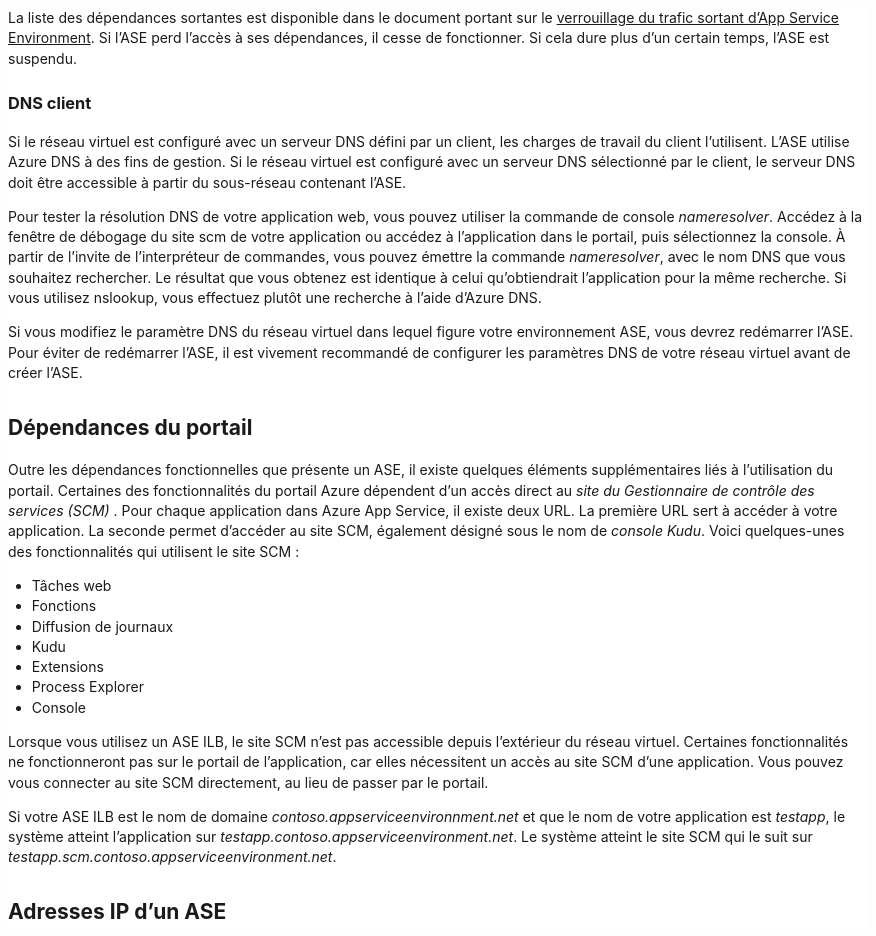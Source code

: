 La liste des dépendances sortantes est disponible dans le document portant sur le [verrouillage du trafic sortant d’App Service Environment](./firewall-integration.md). Si l’ASE perd l’accès à ses dépendances, il cesse de fonctionner. Si cela dure plus d’un certain temps, l’ASE est suspendu. 

### <a name="customer-dns"></a>DNS client ###

Si le réseau virtuel est configuré avec un serveur DNS défini par un client, les charges de travail du client l’utilisent. L’ASE utilise Azure DNS à des fins de gestion. Si le réseau virtuel est configuré avec un serveur DNS sélectionné par le client, le serveur DNS doit être accessible à partir du sous-réseau contenant l’ASE.

Pour tester la résolution DNS de votre application web, vous pouvez utiliser la commande de console *nameresolver*. Accédez à la fenêtre de débogage du site scm de votre application ou accédez à l’application dans le portail, puis sélectionnez la console. À partir de l’invite de l’interpréteur de commandes, vous pouvez émettre la commande *nameresolver*, avec le nom DNS que vous souhaitez rechercher. Le résultat que vous obtenez est identique à celui qu’obtiendrait l’application pour la même recherche. Si vous utilisez nslookup, vous effectuez plutôt une recherche à l’aide d’Azure DNS.

Si vous modifiez le paramètre DNS du réseau virtuel dans lequel figure votre environnement ASE, vous devrez redémarrer l’ASE. Pour éviter de redémarrer l’ASE, il est vivement recommandé de configurer les paramètres DNS de votre réseau virtuel avant de créer l’ASE.  

<a name="portaldep"></a>

## <a name="portal-dependencies"></a>Dépendances du portail ##

Outre les dépendances fonctionnelles que présente un ASE, il existe quelques éléments supplémentaires liés à l’utilisation du portail. Certaines des fonctionnalités du portail Azure dépendent d’un accès direct au _site du Gestionnaire de contrôle des services (SCM)_ . Pour chaque application dans Azure App Service, il existe deux URL. La première URL sert à accéder à votre application. La seconde permet d’accéder au site SCM, également désigné sous le nom de _console Kudu_. Voici quelques-unes des fonctionnalités qui utilisent le site SCM :

-   Tâches web
-   Fonctions
-   Diffusion de journaux
-   Kudu
-   Extensions
-   Process Explorer
-   Console

Lorsque vous utilisez un ASE ILB, le site SCM n’est pas accessible depuis l’extérieur du réseau virtuel. Certaines fonctionnalités ne fonctionneront pas sur le portail de l’application, car elles nécessitent un accès au site SCM d’une application. Vous pouvez vous connecter au site SCM directement, au lieu de passer par le portail. 

Si votre ASE ILB est le nom de domaine *contoso.appserviceenvironnment.net* et que le nom de votre application est *testapp*, le système atteint l’application sur *testapp.contoso.appserviceenvironment.net*. Le système atteint le site SCM qui le suit sur *testapp.scm.contoso.appserviceenvironment.net*.

## <a name="ase-ip-addresses"></a>Adresses IP d’un ASE ##

